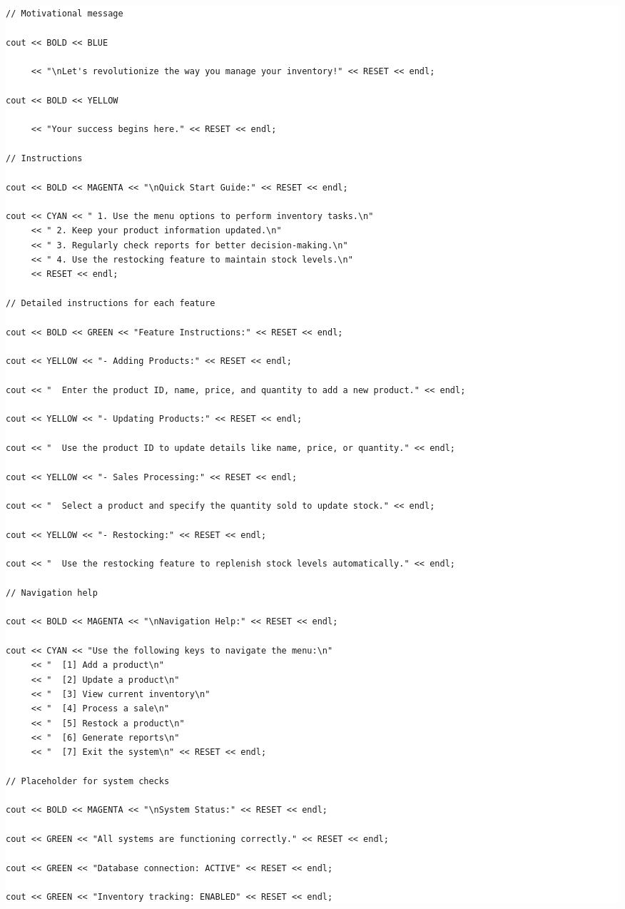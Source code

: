     // Motivational message

    cout << BOLD << BLUE

         << "\nLet's revolutionize the way you manage your inventory!" << RESET << endl;

    cout << BOLD << YELLOW

         << "Your success begins here." << RESET << endl;

    // Instructions

    cout << BOLD << MAGENTA << "\nQuick Start Guide:" << RESET << endl;

    cout << CYAN << " 1. Use the menu options to perform inventory tasks.\n"
         << " 2. Keep your product information updated.\n"
         << " 3. Regularly check reports for better decision-making.\n"
         << " 4. Use the restocking feature to maintain stock levels.\n"
         << RESET << endl;

    // Detailed instructions for each feature

    cout << BOLD << GREEN << "Feature Instructions:" << RESET << endl;

    cout << YELLOW << "- Adding Products:" << RESET << endl;

    cout << "  Enter the product ID, name, price, and quantity to add a new product." << endl;

    cout << YELLOW << "- Updating Products:" << RESET << endl;

    cout << "  Use the product ID to update details like name, price, or quantity." << endl;

    cout << YELLOW << "- Sales Processing:" << RESET << endl;

    cout << "  Select a product and specify the quantity sold to update stock." << endl;

    cout << YELLOW << "- Restocking:" << RESET << endl;

    cout << "  Use the restocking feature to replenish stock levels automatically." << endl;

    // Navigation help

    cout << BOLD << MAGENTA << "\nNavigation Help:" << RESET << endl;

    cout << CYAN << "Use the following keys to navigate the menu:\n"
         << "  [1] Add a product\n"
         << "  [2] Update a product\n"
         << "  [3] View current inventory\n"
         << "  [4] Process a sale\n"
         << "  [5] Restock a product\n"
         << "  [6] Generate reports\n"
         << "  [7] Exit the system\n" << RESET << endl;

    // Placeholder for system checks

    cout << BOLD << MAGENTA << "\nSystem Status:" << RESET << endl;

    cout << GREEN << "All systems are functioning correctly." << RESET << endl;

    cout << GREEN << "Database connection: ACTIVE" << RESET << endl;

    cout << GREEN << "Inventory tracking: ENABLED" << RESET << endl;
